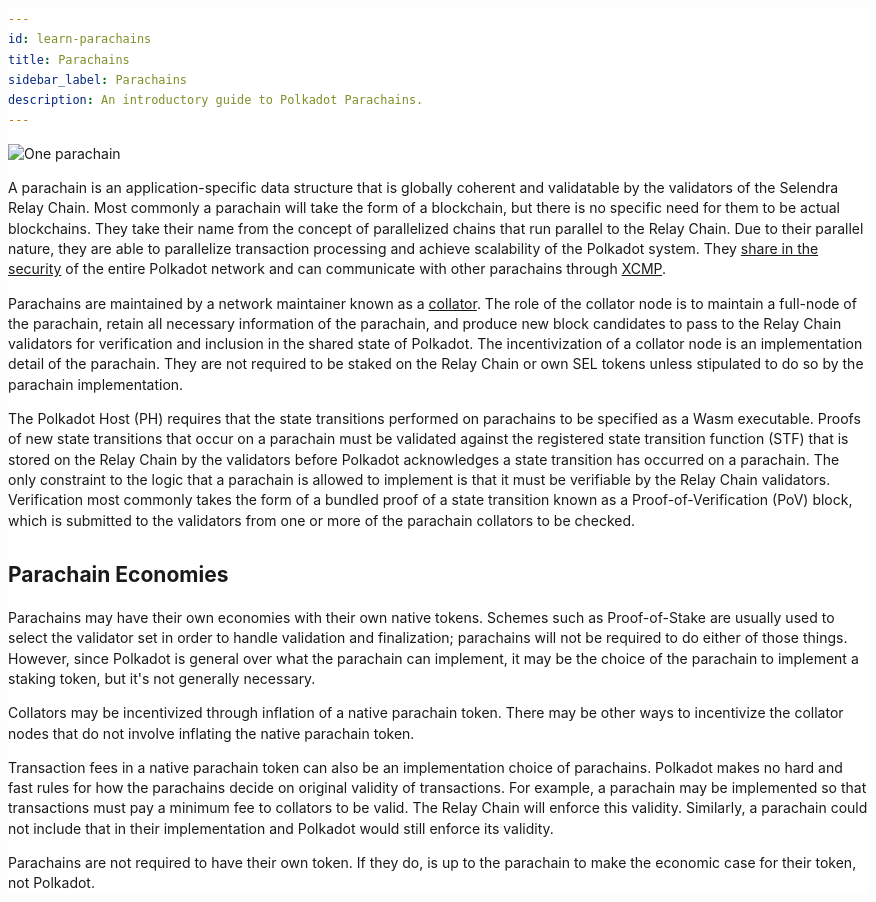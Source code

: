 ```yaml
---
id: learn-parachains
title: Parachains
sidebar_label: Parachains
description: An introductory guide to Polkadot Parachains.
---
```


![One parachain](assets/network/one_parachain.png)

A parachain is an application-specific data structure that is globally coherent and validatable by the validators of the Selendra Relay Chain. Most commonly a parachain will take the form of a blockchain, but there is no specific need for them to be actual blockchains. They take their name from the concept of parallelized chains that run parallel to the Relay Chain. Due to their parallel nature, they are able to parallelize transaction processing and achieve scalability of the Polkadot system. They [share in the security](learn-security) of the entire Polkadot network and can communicate with other parachains through [XCMP](learn-crosschain).

Parachains are maintained by a network maintainer known as a [collator](learn-collator). The role of the collator node is to maintain a full-node of the parachain, retain all necessary information of the parachain, and produce new block candidates to pass to the Relay Chain validators for verification and inclusion in the shared state of Polkadot. The incentivization of a collator node is an implementation detail of the parachain. They are not required to be staked on the Relay Chain or own SEL tokens unless stipulated to do so by the parachain implementation.

The Polkadot Host (PH) requires that the state transitions performed on parachains to be specified as a Wasm executable. Proofs of new state transitions that occur on a parachain must be validated against the registered state transition function (STF) that is stored on the Relay Chain by the validators before Polkadot acknowledges a state transition has occurred on a parachain. The only constraint to the logic that a parachain is allowed to implement is that it must be verifiable by the Relay Chain validators. Verification most commonly takes the form of a bundled proof of a state transition known as a Proof-of-Verification (PoV) block, which is submitted to the validators from one or more of the parachain collators to be checked.

## Parachain Economies

Parachains may have their own economies with their own native tokens. Schemes such as Proof-of-Stake are usually used to select the validator set in order to handle validation and finalization; parachains will not be required to do either of those things. However, since Polkadot is general over what the parachain can implement, it may be the choice of the parachain to implement a staking token, but it's not generally necessary.

Collators may be incentivized through inflation of a native parachain token. There may be other ways to incentivize the collator nodes that do not involve inflating the native parachain token.

Transaction fees in a native parachain token can also be an implementation choice of parachains. Polkadot makes no hard and fast rules for how the parachains decide on original validity of transactions. For example, a parachain may be implemented so that transactions must pay a minimum fee to collators to be valid. The Relay Chain will enforce this validity. Similarly, a parachain could not include that in their implementation and Polkadot would still enforce its validity.

Parachains are not required to have their own token. If they do, is up to the parachain to make the economic case for their token, not Polkadot.

